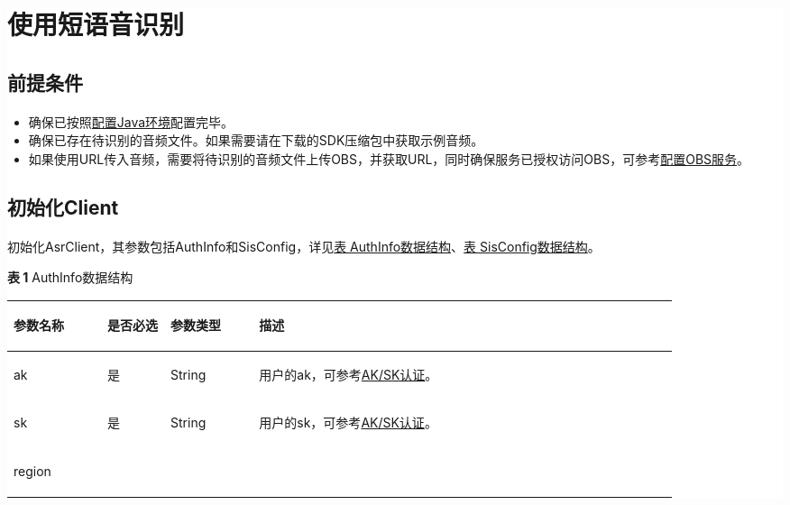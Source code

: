# 使用短语音识别<a name="sis_05_0043"></a>

## 前提条件<a name="section3443190201812"></a>

-   确保已按照[配置Java环境](配置Java环境.md)配置完毕。
-   确保已存在待识别的音频文件。如果需要请在下载的SDK压缩包中获取示例音频。
-   如果使用URL传入音频，需要将待识别的音频文件上传OBS，并获取URL，同时确保服务已授权访问OBS，可参考[配置OBS服务](https://support.huaweicloud.com/api-sis/sis_03_0047.html)。

## 初始化Client<a name="section16595645189"></a>

初始化AsrClient，其参数包括AuthInfo和SisConfig，详见[表 AuthInfo数据结构](#table275217620616)、[表 SisConfig数据结构](#table1472511119912)。

**表 1**  AuthInfo数据结构

<a name="table275217620616"></a>
<table><thead align="left"><tr id="row127531267616"><th class="cellrowborder" valign="top" width="14.12%" id="mcps1.2.5.1.1"><p id="p157537619610"><a name="p157537619610"></a><a name="p157537619610"></a>参数名称</p>
</th>
<th class="cellrowborder" valign="top" width="9.5%" id="mcps1.2.5.1.2"><p id="p6753969615"><a name="p6753969615"></a><a name="p6753969615"></a>是否必选</p>
</th>
<th class="cellrowborder" valign="top" width="13.34%" id="mcps1.2.5.1.3"><p id="p71061015172018"><a name="p71061015172018"></a><a name="p71061015172018"></a>参数类型</p>
</th>
<th class="cellrowborder" valign="top" width="63.04%" id="mcps1.2.5.1.4"><p id="p117531161263"><a name="p117531161263"></a><a name="p117531161263"></a>描述</p>
</th>
</tr>
</thead>
<tbody><tr id="row12753061963"><td class="cellrowborder" valign="top" width="14.12%" headers="mcps1.2.5.1.1 "><p id="p175346569"><a name="p175346569"></a><a name="p175346569"></a>ak</p>
</td>
<td class="cellrowborder" valign="top" width="9.5%" headers="mcps1.2.5.1.2 "><p id="p167531569610"><a name="p167531569610"></a><a name="p167531569610"></a>是</p>
</td>
<td class="cellrowborder" valign="top" width="13.34%" headers="mcps1.2.5.1.3 "><p id="p18106415132016"><a name="p18106415132016"></a><a name="p18106415132016"></a>String</p>
</td>
<td class="cellrowborder" valign="top" width="63.04%" headers="mcps1.2.5.1.4 "><p id="p77531268615"><a name="p77531268615"></a><a name="p77531268615"></a>用户的ak，可参考<a href="AK-SK认证.md">AK/SK认证</a>。</p>
</td>
</tr>
<tr id="row5753196864"><td class="cellrowborder" valign="top" width="14.12%" headers="mcps1.2.5.1.1 "><p id="p3753863610"><a name="p3753863610"></a><a name="p3753863610"></a>sk</p>
</td>
<td class="cellrowborder" valign="top" width="9.5%" headers="mcps1.2.5.1.2 "><p id="p553217715211"><a name="p553217715211"></a><a name="p553217715211"></a>是</p>
</td>
<td class="cellrowborder" valign="top" width="13.34%" headers="mcps1.2.5.1.3 "><p id="p4106121542011"><a name="p4106121542011"></a><a name="p4106121542011"></a>String</p>
</td>
<td class="cellrowborder" valign="top" width="63.04%" headers="mcps1.2.5.1.4 "><p id="p17531766618"><a name="p17531766618"></a><a name="p17531766618"></a>用户的sk，可参考<a href="AK-SK认证.md">AK/SK认证</a>。</p>
</td>
</tr>
<tr id="row107541762067"><td class="cellrowborder" valign="top" width="14.12%" headers="mcps1.2.5.1.1 "><p id="p127541061468"><a name="p127541061468"></a><a name="p127541061468"></a>region</p>